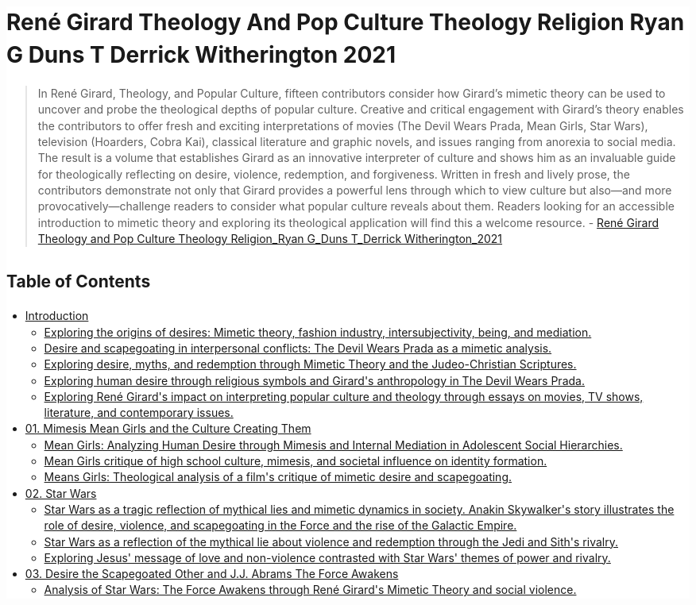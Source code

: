 # René Girard Theology And Pop Culture Theology Religion Ryan G Duns T Derrick Witherington 2021

> In René Girard, Theology, and Popular Culture, fifteen contributors consider how Girard’s mimetic theory can be used to uncover and probe the theological depths of popular culture. Creative and critical engagement with Girard’s theory enables the contributors to offer fresh and exciting interpretations of movies (The Devil Wears Prada, Mean Girls, Star Wars), television (Hoarders, Cobra Kai), classical literature and graphic novels, and issues ranging from anorexia to social media. The result is a volume that establishes Girard as an innovative interpreter of culture and shows him as an invaluable guide for theologically reflecting on desire, violence, redemption, and forgiveness. Written in fresh and lively prose, the contributors demonstrate not only that Girard provides a powerful lens through which to view culture but also—and more provocatively—challenge readers to consider what popular culture reveals about them. Readers looking for an accessible introduction to mimetic theory and exploring its theological application will find this a welcome resource. - [René Girard Theology and Pop Culture Theology Religion_Ryan G_Duns T_Derrick Witherington_2021](https://www.amazon.com/Ren%C3%A9-Girard-Theology-Pop-Culture/dp/1978710089?&tag=cognitivetech-20)

## Table of Contents
- [Introduction](#introduction)
  - [Exploring the origins of desires: Mimetic theory, fashion industry, intersubjectivity, being, and mediation.](#exploring-the-origins-of-desires-mimetic-theory-fashion-industry-intersubjectivity-being-and-mediation)
  - [Desire and scapegoating in interpersonal conflicts: The Devil Wears Prada as a mimetic analysis.](#desire-and-scapegoating-in-interpersonal-conflicts-the-devil-wears-prada-as-a-mimetic-analysis)
  - [Exploring desire, myths, and redemption through Mimetic Theory and the Judeo-Christian Scriptures.](#exploring-desire-myths-and-redemption-through-mimetic-theory-and-the-judeo-christian-scriptures)
  - [Exploring human desire through religious symbols and Girard's anthropology in The Devil Wears Prada.](#exploring-human-desire-through-religious-symbols-and-girard-s-anthropology-in-the-devil-wears-prada)
  - [Exploring René Girard's impact on interpreting popular culture and theology through essays on movies, TV shows, literature, and contemporary issues.](#exploring-ren-girard-s-impact-on-interpreting-popular-culture-and-theology-through-essays-on-movies-tv-shows-literature-and-contemporary-issues)
- [01. Mimesis Mean Girls and the Culture Creating Them](#01-mimesis-mean-girls-and-the-culture-creating-them)
  - [Mean Girls: Analyzing Human Desire through Mimesis and Internal Mediation in Adolescent Social Hierarchies.](#mean-girls-analyzing-human-desire-through-mimesis-and-internal-mediation-in-adolescent-social-hierarchies)
  - [Mean Girls critique of high school culture, mimesis, and societal influence on identity formation.](#mean-girls-critique-of-high-school-culture-mimesis-and-societal-influence-on-identity-formation)
  - [Means Girls: Theological analysis of a film's critique of mimetic desire and scapegoating.](#means-girls-theological-analysis-of-a-film-s-critique-of-mimetic-desire-and-scapegoating)
- [02. Star Wars](#02-star-wars)
  - [Star Wars as a tragic reflection of mythical lies and mimetic dynamics in society. Anakin Skywalker's story illustrates the role of desire, violence, and scapegoating in the Force and the rise of the Galactic Empire.](#star-wars-as-a-tragic-reflection-of-mythical-lies-and-mimetic-dynamics-in-society-anakin-skywalker-s-story-illustrates-the-role-of-desire-violence-and-scapegoating-in-the-force-and-the-rise-of-the-galactic-empire)
  - [Star Wars as a reflection of the mythical lie about violence and redemption through the Jedi and Sith's rivalry.](#star-wars-as-a-reflection-of-the-mythical-lie-about-violence-and-redemption-through-the-jedi-and-sith-s-rivalry)
  - [Exploring Jesus' message of love and non-violence contrasted with Star Wars' themes of power and rivalry.](#exploring-jesus-message-of-love-and-non-violence-contrasted-with-star-wars-themes-of-power-and-rivalry)
- [03. Desire the Scapegoated Other and J.J. Abrams The Force Awakens](#03-desire-the-scapegoated-other-and-j-j-abrams-the-force-awakens)
  - [Analysis of Star Wars: The Force Awakens through René Girard's Mimetic Theory and social violence.](#analysis-of-star-wars-the-force-awakens-through-ren-girard-s-mimetic-theory-and-social-violence)